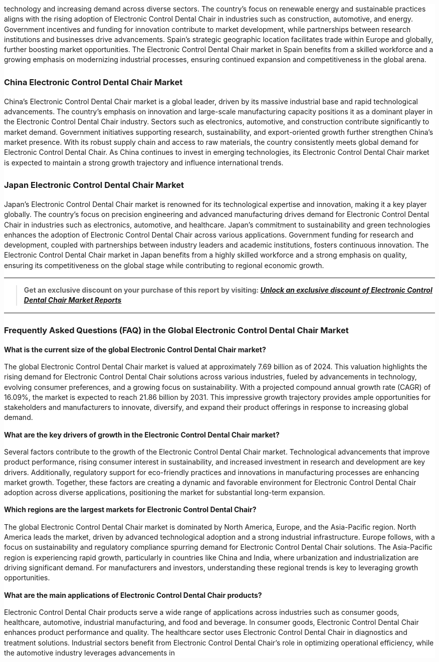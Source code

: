 technology and increasing demand across diverse sectors. The country&rsquo;s focus on renewable energy and sustainable practices aligns with the rising adoption of Electronic Control Dental Chair in industries such as construction, automotive, and energy. Government incentives and funding for innovation contribute to market development, while partnerships between research institutions and businesses drive advancements. Spain&rsquo;s strategic geographic location facilitates trade within Europe and globally, further boosting market opportunities. The Electronic Control Dental Chair market in Spain benefits from a skilled workforce and a growing emphasis on modernizing industrial processes, ensuring continued expansion and competitiveness in the global arena.</p><h3>China Electronic Control Dental Chair Market</h3><p>China&rsquo;s Electronic Control Dental Chair market is a global leader, driven by its massive industrial base and rapid technological advancements. The country&rsquo;s emphasis on innovation and large-scale manufacturing capacity positions it as a dominant player in the Electronic Control Dental Chair industry. Sectors such as electronics, automotive, and construction contribute significantly to market demand. Government initiatives supporting research, sustainability, and export-oriented growth further strengthen China&rsquo;s market presence. With its robust supply chain and access to raw materials, the country consistently meets global demand for Electronic Control Dental Chair. As China continues to invest in emerging technologies, its Electronic Control Dental Chair market is expected to maintain a strong growth trajectory and influence international trends.</p><h3>Japan Electronic Control Dental Chair Market</h3><p>Japan&rsquo;s Electronic Control Dental Chair market is renowned for its technological expertise and innovation, making it a key player globally. The country&rsquo;s focus on precision engineering and advanced manufacturing drives demand for Electronic Control Dental Chair in industries such as electronics, automotive, and healthcare. Japan&rsquo;s commitment to sustainability and green technologies enhances the adoption of Electronic Control Dental Chair across various applications. Government funding for research and development, coupled with partnerships between industry leaders and academic institutions, fosters continuous innovation. The Electronic Control Dental Chair market in Japan benefits from a highly skilled workforce and a strong emphasis on quality, ensuring its competitiveness on the global stage while contributing to regional economic growth.</p><hr /><blockquote><p><strong>Get an exclusive discount on your purchase of this report by visiting: <em><a href="://marketresearchpulse.com/ask-for-discount/4034?utm_source=Github&amp;utm_medium=0115">Unlock an exclusive discount of Electronic Control Dental Chair Market Reports</a></em>&nbsp;</strong></p></blockquote><hr /><h3>Frequently Asked Questions (FAQ) in the Global Electronic Control Dental Chair Market</h3><p><strong>What is the current size of the global Electronic Control Dental Chair market?</strong></p><p>The global Electronic Control Dental Chair market is valued at approximately 7.69 billion as of 2024. This valuation highlights the rising demand for Electronic Control Dental Chair solutions across various industries, fueled by advancements in technology, evolving consumer preferences, and a growing focus on sustainability. With a projected compound annual growth rate (CAGR) of 16.09%, the market is expected to reach 21.86 billion by 2031. This impressive growth trajectory provides ample opportunities for stakeholders and manufacturers to innovate, diversify, and expand their product offerings in response to increasing global demand.</p><p><strong>What are the key drivers of growth in the Electronic Control Dental Chair market?</strong></p><p>Several factors contribute to the growth of the Electronic Control Dental Chair market. Technological advancements that improve product performance, rising consumer interest in sustainability, and increased investment in research and development are key drivers. Additionally, regulatory support for eco-friendly practices and innovations in manufacturing processes are enhancing market growth. Together, these factors are creating a dynamic and favorable environment for Electronic Control Dental Chair adoption across diverse applications, positioning the market for substantial long-term expansion.</p><p><strong>Which regions are the largest markets for Electronic Control Dental Chair?</strong></p><p>The global Electronic Control Dental Chair market is dominated by North America, Europe, and the Asia-Pacific region. North America leads the market, driven by advanced technological adoption and a strong industrial infrastructure. Europe follows, with a focus on sustainability and regulatory compliance spurring demand for Electronic Control Dental Chair solutions. The Asia-Pacific region is experiencing rapid growth, particularly in countries like China and India, where urbanization and industrialization are driving significant demand. For manufacturers and investors, understanding these regional trends is key to leveraging growth opportunities.</p><p><strong>What are the main applications of Electronic Control Dental Chair products?</strong></p><p>Electronic Control Dental Chair products serve a wide range of applications across industries such as consumer goods, healthcare, automotive, industrial manufacturing, and food and beverage. In consumer goods, Electronic Control Dental Chair enhances product performance and quality. The healthcare sector uses Electronic Control Dental Chair in diagnostics and treatment solutions. Industrial sectors benefit from Electronic Control Dental Chair&rsquo;s role in optimizing operational efficiency, while the automotive industry leverages advancements in